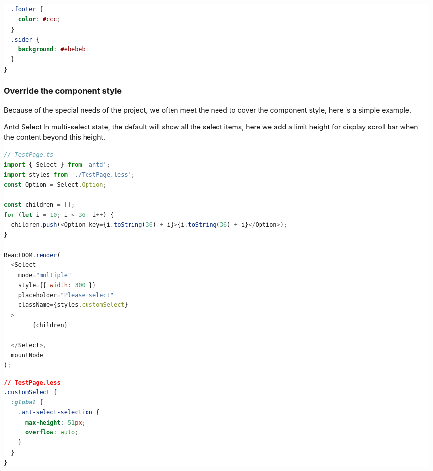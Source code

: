 ```css
  .footer {
    color: #ccc;
  }
  .sider {
    background: #ebebeb;
  }
}
```

### Override the component style

Because of the special needs of the project, we often meet the need to cover the component style, here is a simple example.

Antd Select In multi-select state, the default will show all the select items, here we add a limit height for display scroll bar when the content beyond this height.

```js
// TestPage.ts
import { Select } from 'antd';
import styles from './TestPage.less';
const Option = Select.Option;

const children = [];
for (let i = 10; i < 36; i++) {
  children.push(<Option key={i.toString(36) + i}>{i.toString(36) + i}</Option>);
}

ReactDOM.render(
  <Select
    mode="multiple"
    style={{ width: 300 }}
    placeholder="Please select"
    className={styles.customSelect}
  >
        {children}
      
  </Select>,
  mountNode
);
```

```css
// TestPage.less
.customSelect {
  :global {
    .ant-select-selection {
      max-height: 51px;
      overflow: auto;
    }
  }
}
```
